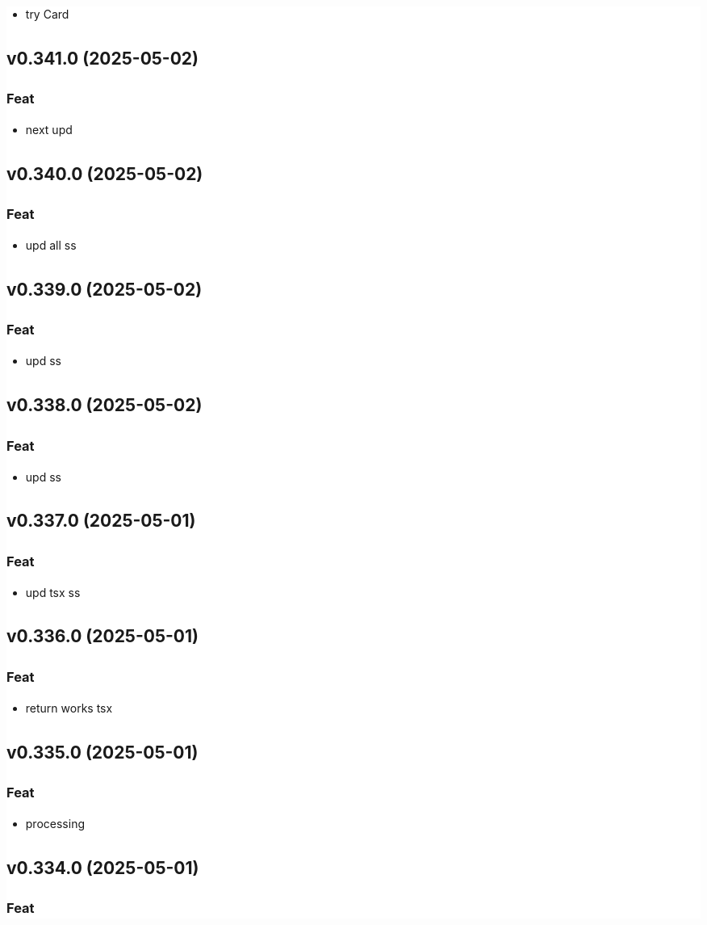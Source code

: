 - try Card

## v0.341.0 (2025-05-02)

### Feat

- next upd

## v0.340.0 (2025-05-02)

### Feat

- upd all ss

## v0.339.0 (2025-05-02)

### Feat

- upd ss

## v0.338.0 (2025-05-02)

### Feat

- upd ss

## v0.337.0 (2025-05-01)

### Feat

- upd tsx ss

## v0.336.0 (2025-05-01)

### Feat

- return works tsx

## v0.335.0 (2025-05-01)

### Feat

- processing

## v0.334.0 (2025-05-01)

### Feat
